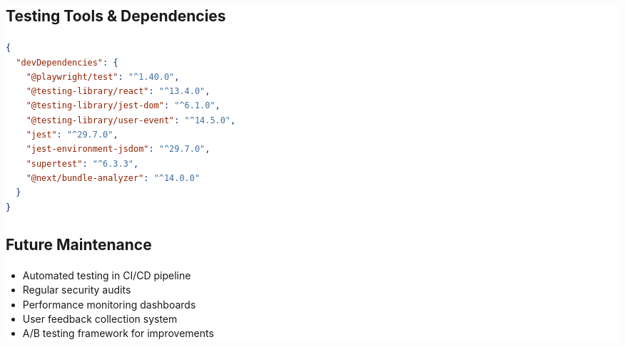 ## Testing Tools & Dependencies

```json
{
  "devDependencies": {
    "@playwright/test": "^1.40.0",
    "@testing-library/react": "^13.4.0",
    "@testing-library/jest-dom": "^6.1.0",
    "@testing-library/user-event": "^14.5.0",
    "jest": "^29.7.0",
    "jest-environment-jsdom": "^29.7.0",
    "supertest": "^6.3.3",
    "@next/bundle-analyzer": "^14.0.0"
  }
}
```

## Future Maintenance
- Automated testing in CI/CD pipeline
- Regular security audits
- Performance monitoring dashboards
- User feedback collection system
- A/B testing framework for improvements 